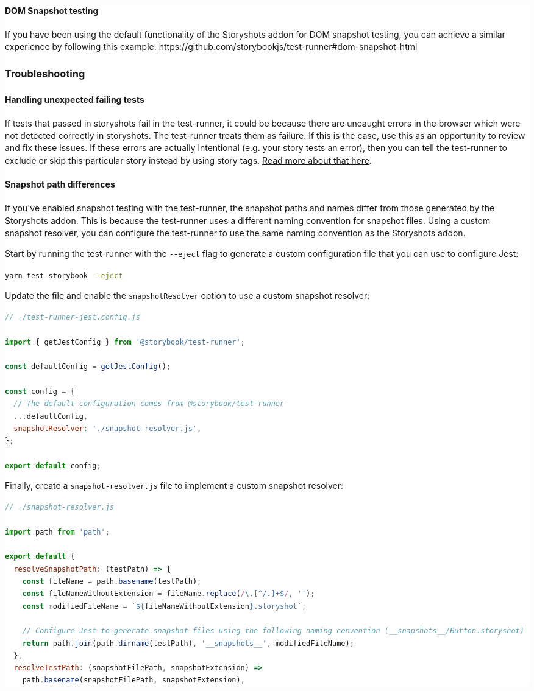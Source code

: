 #### DOM Snapshot testing

If you have been using the default functionality of the Storyshots addon for DOM snapshot testing, you can achieve a similar experience by following this example: https://github.com/storybookjs/test-runner#dom-snapshot-html

### Troubleshooting

#### Handling unexpected failing tests

If tests that passed in storyshots fail in the test-runner, it could be because there are uncaught errors in the browser which were not detected correctly in storyshots. The test-runner treats them as failure. If this is the case, use this as an opportunity to review and fix these issues. If these errors are actually intentional (e.g. your story tests an error), then you can tell the test-runner to exclude or skip this particular story instead by using story tags. [Read more about that here](./README.md#filtering-tests-experimental).

#### Snapshot path differences

If you've enabled snapshot testing with the test-runner, the snapshot paths and names differ from those generated by the Storyshots addon. This is because the test-runner uses a different naming convention for snapshot files. Using a custom snapshot resolver, you can configure the test-runner to use the same naming convention as the Storyshots addon.

Start by running the test-runner with the `--eject` flag to generate a custom configuration file that you can use to configure Jest:

```sh
yarn test-storybook --eject
```

Update the file and enable the `snapshotResolver` option to use a custom snapshot resolver:

```js
// ./test-runner-jest.config.js

import { getJestConfig } from '@storybook/test-runner';

const defaultConfig = getJestConfig();

const config = {
  // The default configuration comes from @storybook/test-runner
  ...defaultConfig,
  snapshotResolver: './snapshot-resolver.js',
};

export default config;
```

Finally, create a `snapshot-resolver.js` file to implement a custom snapshot resolver:

```js
// ./snapshot-resolver.js

import path from 'path';

export default {
  resolveSnapshotPath: (testPath) => {
    const fileName = path.basename(testPath);
    const fileNameWithoutExtension = fileName.replace(/\.[^/.]+$/, '');
    const modifiedFileName = `${fileNameWithoutExtension}.storyshot`;

    // Configure Jest to generate snapshot files using the following naming convention (__snapshots__/Button.storyshot)
    return path.join(path.dirname(testPath), '__snapshots__', modifiedFileName);
  },
  resolveTestPath: (snapshotFilePath, snapshotExtension) =>
    path.basename(snapshotFilePath, snapshotExtension),
```